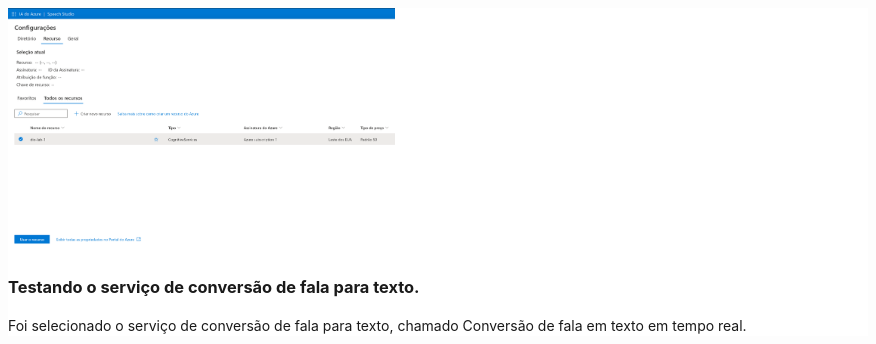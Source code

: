   <img src="./imagens/selecionando_recurso.png" width="45%">
</p>

### Testando o serviço de conversão de fala para texto.

Foi selecionado o serviço de conversão de fala para texto, chamado Conversão de fala em texto em tempo real.

<p align="center">